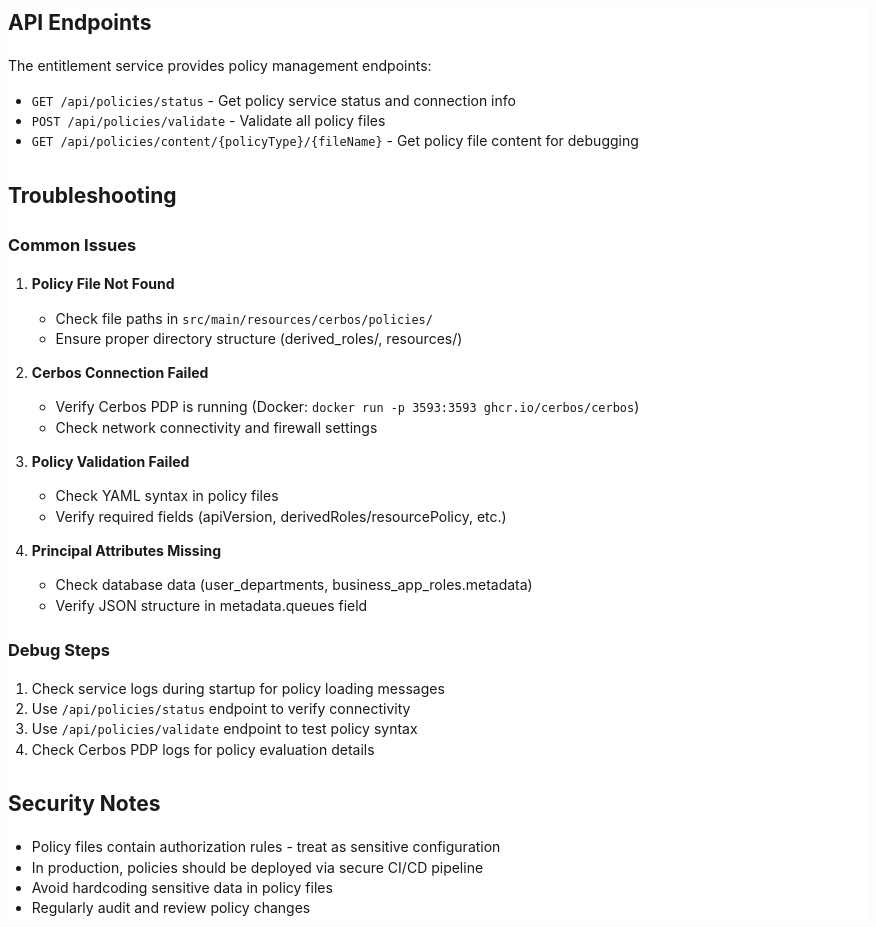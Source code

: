 ## API Endpoints

The entitlement service provides policy management endpoints:

- `GET /api/policies/status` - Get policy service status and connection info
- `POST /api/policies/validate` - Validate all policy files
- `GET /api/policies/content/{policyType}/{fileName}` - Get policy file content for debugging

## Troubleshooting

### Common Issues

1. **Policy File Not Found**
   - Check file paths in `src/main/resources/cerbos/policies/`
   - Ensure proper directory structure (derived_roles/, resources/)

2. **Cerbos Connection Failed**
   - Verify Cerbos PDP is running (Docker: `docker run -p 3593:3593 ghcr.io/cerbos/cerbos`)
   - Check network connectivity and firewall settings

3. **Policy Validation Failed**
   - Check YAML syntax in policy files
   - Verify required fields (apiVersion, derivedRoles/resourcePolicy, etc.)

4. **Principal Attributes Missing**
   - Check database data (user_departments, business_app_roles.metadata)
   - Verify JSON structure in metadata.queues field

### Debug Steps

1. Check service logs during startup for policy loading messages
2. Use `/api/policies/status` endpoint to verify connectivity
3. Use `/api/policies/validate` endpoint to test policy syntax
4. Check Cerbos PDP logs for policy evaluation details

## Security Notes

- Policy files contain authorization rules - treat as sensitive configuration
- In production, policies should be deployed via secure CI/CD pipeline
- Avoid hardcoding sensitive data in policy files
- Regularly audit and review policy changes